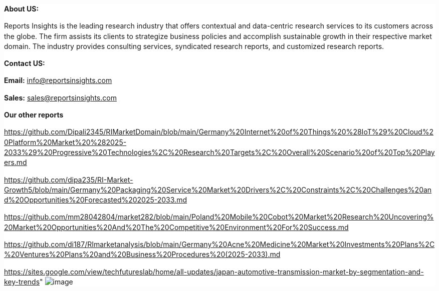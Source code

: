 <strong><strong>About US</strong>:</strong>

Reports Insights is the leading research industry that offers contextual and data-centric research services to its customers across the globe. The firm assists its clients to strategize business policies and accomplish sustainable growth in their respective market domain. The industry provides consulting services, syndicated research reports, and customized research reports.

<strong>Contact US:</strong>

<p class=""""><b>Email:</b> <a href=mailto:info@reportsinsights.com>info@reportsinsights.com</a></p>
<p class=""""><b>Sales:</b> <a href=mailto:sales@reportsinsights.com>sales@reportsinsights.com</a></p>

<strong>Our other reports</strong>

<a href=https://github.com/Dipali2345/RIMarketDomain/blob/main/Germany%20Internet%20of%20Things%20%28IoT%29%20Cloud%20Platform%20Market%20%282025-2033%29%20Progressive%20Technologies%2C%20Research%20Targets%2C%20Overall%20Scenario%20of%20Top%20Players.md>https://github.com/Dipali2345/RIMarketDomain/blob/main/Germany%20Internet%20of%20Things%20%28IoT%29%20Cloud%20Platform%20Market%20%282025-2033%29%20Progressive%20Technologies%2C%20Research%20Targets%2C%20Overall%20Scenario%20of%20Top%20Players.md</a>

<a href=https://github.com/dipa235/RI-Market-Growth5/blob/main/Germany%20Packaging%20Service%20Market%20Drivers%2C%20Constraints%2C%20Challenges%20and%20Opportunities%20Forecasted%202025-2033.md>https://github.com/dipa235/RI-Market-Growth5/blob/main/Germany%20Packaging%20Service%20Market%20Drivers%2C%20Constraints%2C%20Challenges%20and%20Opportunities%20Forecasted%202025-2033.md</a>

<a href=https://github.com/mm28042804/market282/blob/main/Poland%20Mobile%20Cobot%20Market%20Research%20Uncovering%20Market%20Opportunities%20And%20The%20Competitive%20Environment%20For%20Success.md>https://github.com/mm28042804/market282/blob/main/Poland%20Mobile%20Cobot%20Market%20Research%20Uncovering%20Market%20Opportunities%20And%20The%20Competitive%20Environment%20For%20Success.md</a>

<a href=https://github.com/di187/RImarketanalysis/blob/main/Germany%20Acne%20Medicine%20Market%20Investments%20Plans%2C%20Ventures%20Plans%20and%20Business%20Procedures%20(2025-2033).md>https://github.com/di187/RImarketanalysis/blob/main/Germany%20Acne%20Medicine%20Market%20Investments%20Plans%2C%20Ventures%20Plans%20and%20Business%20Procedures%20(2025-2033).md</a>

<a href=https://sites.google.com/view/techfutureslab/home/all-updates/japan-automotive-transmission-market-by-segmentation-and-key-trends>https://sites.google.com/view/techfutureslab/home/all-updates/japan-automotive-transmission-market-by-segmentation-and-key-trends</a>"
![image](https://github.com/user-attachments/assets/d27785bc-753c-4ce4-a99c-50d520f3c212)
